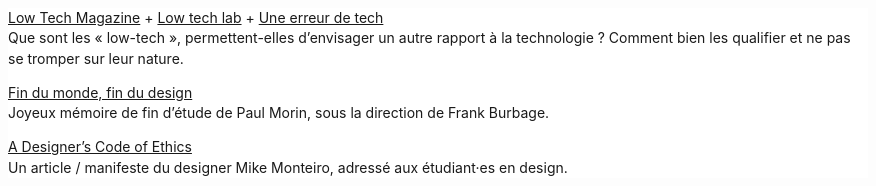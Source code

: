 [Low Tech Magazine](https://solar.lowtechmagazine.com) + [Low tech lab](https://lowtechlab.org) + [Une erreur de tech](http://www.gauthierroussilhe.com/fr/posts/une-erreur-de-tech)    
Que sont les « low-tech », permettent-elles d’envisager un autre rapport à la technologie ? Comment bien les qualifier et ne pas se tromper sur leur nature.

[Fin du monde, fin du design](http://findumonde-design.com/)     
Joyeux mémoire de fin d’étude de Paul Morin, sous la direction de Frank Burbage.

[A Designer’s Code of Ethics](https://deardesignstudent.com/a-designers-code-of-ethics-f4a88aca9e95)    
Un article / manifeste du designer Mike Monteiro, adressé aux étudiant·es en design.

